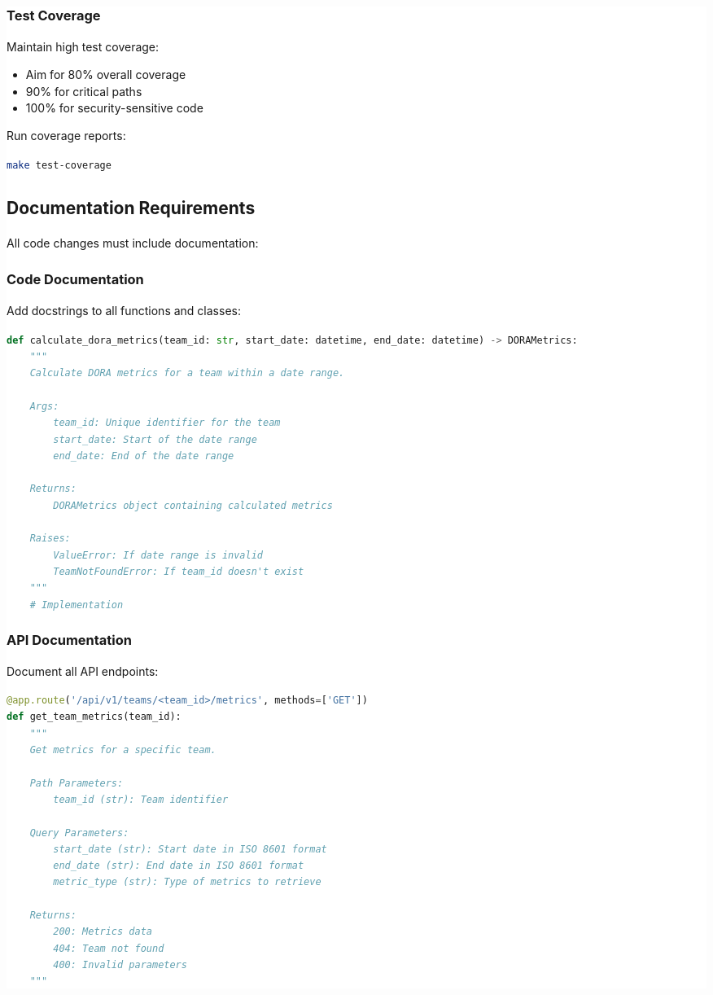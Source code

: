 ### Test Coverage

Maintain high test coverage:

- Aim for 80% overall coverage
- 90% for critical paths
- 100% for security-sensitive code

Run coverage reports:

```bash
make test-coverage
```

## Documentation Requirements

All code changes must include documentation:

### Code Documentation

Add docstrings to all functions and classes:

```python
def calculate_dora_metrics(team_id: str, start_date: datetime, end_date: datetime) -> DORAMetrics:
    """
    Calculate DORA metrics for a team within a date range.

    Args:
        team_id: Unique identifier for the team
        start_date: Start of the date range
        end_date: End of the date range

    Returns:
        DORAMetrics object containing calculated metrics

    Raises:
        ValueError: If date range is invalid
        TeamNotFoundError: If team_id doesn't exist
    """
    # Implementation
```

### API Documentation

Document all API endpoints:

```python
@app.route('/api/v1/teams/<team_id>/metrics', methods=['GET'])
def get_team_metrics(team_id):
    """
    Get metrics for a specific team.

    Path Parameters:
        team_id (str): Team identifier

    Query Parameters:
        start_date (str): Start date in ISO 8601 format
        end_date (str): End date in ISO 8601 format
        metric_type (str): Type of metrics to retrieve

    Returns:
        200: Metrics data
        404: Team not found
        400: Invalid parameters
    """
```
